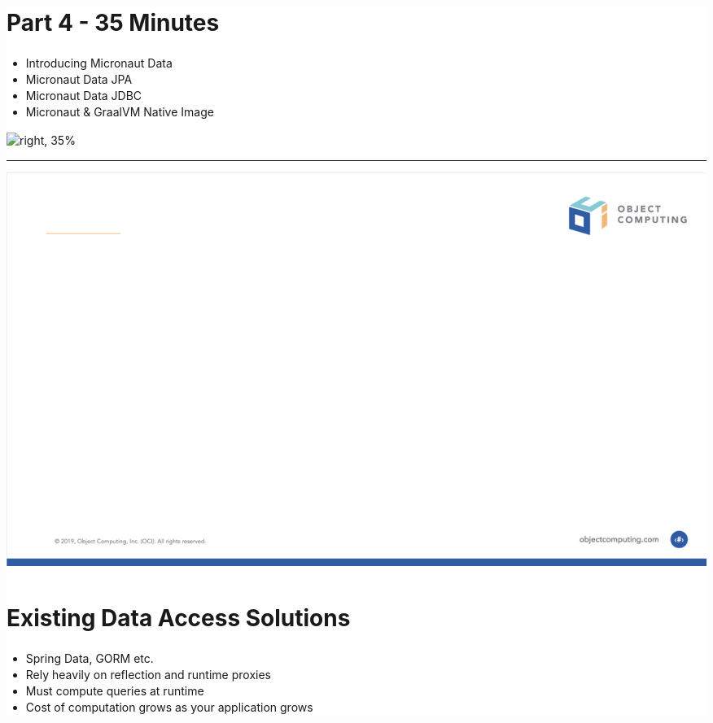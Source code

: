 # Part 4 - 35 Minutes

* Introducing Micronaut Data
* Micronaut Data JPA
* Micronaut Data JDBC
* Micronaut & GraalVM Native Image

![right, 35%](images/micronaut-stack-blue.png)

----

![original](images/oci-backgrounds/oci-white.png)

# Existing Data Access Solutions

* Spring Data, GORM etc.
* Rely heavily on reflection and runtime proxies
* Must compute queries at runtime
* Cost of computation grows as your application grows
